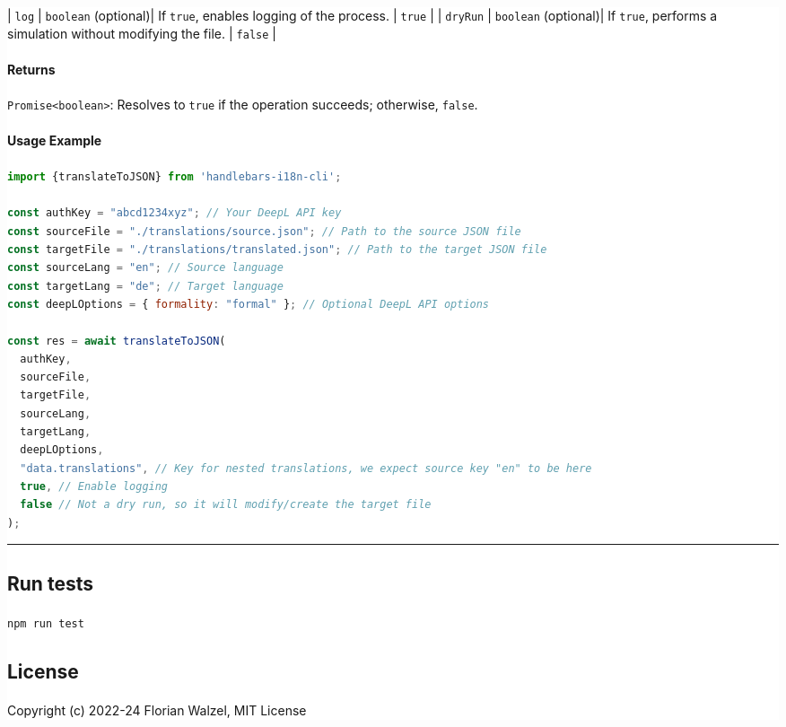 | `log`           | `boolean` (optional)| If `true`, enables logging of the process.                        | `true`                      |
| `dryRun`        | `boolean` (optional)| If `true`, performs a simulation without modifying the file.      | `false`                     |

#### Returns

`Promise<boolean>`: Resolves to `true` if the operation succeeds; otherwise, `false`.

#### Usage Example

```javascript
import {translateToJSON} from 'handlebars-i18n-cli';

const authKey = "abcd1234xyz"; // Your DeepL API key
const sourceFile = "./translations/source.json"; // Path to the source JSON file
const targetFile = "./translations/translated.json"; // Path to the target JSON file
const sourceLang = "en"; // Source language
const targetLang = "de"; // Target language
const deepLOptions = { formality: "formal" }; // Optional DeepL API options

const res = await translateToJSON(
  authKey,
  sourceFile,
  targetFile,
  sourceLang,
  targetLang,
  deepLOptions,
  "data.translations", // Key for nested translations, we expect source key "en" to be here 
  true, // Enable logging
  false // Not a dry run, so it will modify/create the target file
);
```

---

## Run tests

```bash
npm run test
```

## License

Copyright (c) 2022-24 Florian Walzel,
MIT License
